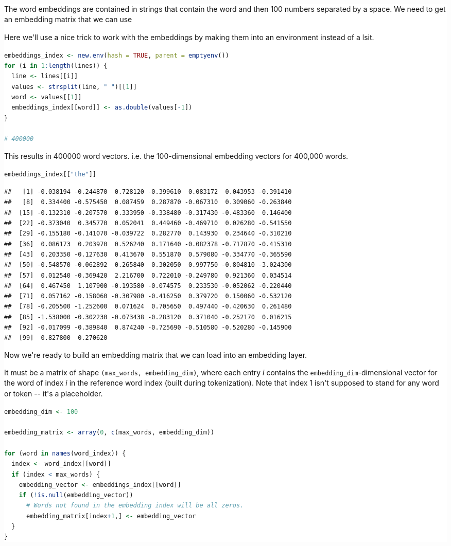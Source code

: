 The word embeddings are contained in strings that contain the word and then 100 numbers separated by a space. We need to get an embedding matrix that we can use 

Here we'll use a nice trick to work with the embeddings by making them into an environment instead of a lsit.


```r
embeddings_index <- new.env(hash = TRUE, parent = emptyenv())
for (i in 1:length(lines)) {
  line <- lines[[i]]
  values <- strsplit(line, " ")[[1]]
  word <- values[[1]]
  embeddings_index[[word]] <- as.double(values[-1])
}

# 400000
```

This results in 400000 word vectors. i.e. the 100-dimensional embedding vectors for 400,000 words.


```r
embeddings_index[["the"]]
```

```
##   [1] -0.038194 -0.244870  0.728120 -0.399610  0.083172  0.043953 -0.391410
##   [8]  0.334400 -0.575450  0.087459  0.287870 -0.067310  0.309060 -0.263840
##  [15] -0.132310 -0.207570  0.333950 -0.338480 -0.317430 -0.483360  0.146400
##  [22] -0.373040  0.345770  0.052041  0.449460 -0.469710  0.026280 -0.541550
##  [29] -0.155180 -0.141070 -0.039722  0.282770  0.143930  0.234640 -0.310210
##  [36]  0.086173  0.203970  0.526240  0.171640 -0.082378 -0.717870 -0.415310
##  [43]  0.203350 -0.127630  0.413670  0.551870  0.579080 -0.334770 -0.365590
##  [50] -0.548570 -0.062892  0.265840  0.302050  0.997750 -0.804810 -3.024300
##  [57]  0.012540 -0.369420  2.216700  0.722010 -0.249780  0.921360  0.034514
##  [64]  0.467450  1.107900 -0.193580 -0.074575  0.233530 -0.052062 -0.220440
##  [71]  0.057162 -0.158060 -0.307980 -0.416250  0.379720  0.150060 -0.532120
##  [78] -0.205500 -1.252600  0.071624  0.705650  0.497440 -0.420630  0.261480
##  [85] -1.538000 -0.302230 -0.073438 -0.283120  0.371040 -0.252170  0.016215
##  [92] -0.017099 -0.389840  0.874240 -0.725690 -0.510580 -0.520280 -0.145900
##  [99]  0.827800  0.270620
```

Now we're ready to build an embedding matrix that we can load into an embedding layer.

It must be a matrix of shape `(max_words, embedding_dim)`, where each entry _i_ contains the `embedding_dim`-dimensional vector for the word of index _i_ in the reference word index (built during tokenization). Note that index 1 isn't supposed to stand for any word or token -- it's a placeholder.


```r
embedding_dim <- 100

embedding_matrix <- array(0, c(max_words, embedding_dim))

for (word in names(word_index)) {
  index <- word_index[[word]]
  if (index < max_words) {
    embedding_vector <- embeddings_index[[word]]
    if (!is.null(embedding_vector))
      # Words not found in the embedding index will be all zeros.
      embedding_matrix[index+1,] <- embedding_vector
  }
}
```

